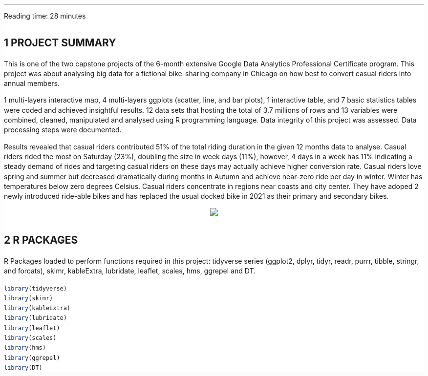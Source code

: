 ------------------------------------------------------------------------

Reading time: 28 minutes

## 1 PROJECT SUMMARY

This is one of the two capstone projects of the 6-month extensive Google
Data Analytics Professional Certificate program. This project was about
analysing big data for a fictional bike-sharing company in Chicago on
how best to convert casual riders into annual members.

1 multi-layers interactive map, 4 multi-layers ggplots (scatter, line,
and bar plots), 1 interactive table, and 7 basic statistics tables were
coded and achieved insightful results. 12 data sets that hosting the
total of 3.7 millions of rows and 13 variables were combined, cleaned,
manipulated and analysed using R programming language. Data integrity of
this project was assessed. Data processing steps were documented.

Results revealed that casual riders contributed 51% of the total riding
duration in the given 12 months data to analyse. Casual riders rided the
most on Saturday (23%), doubling the size in week days (11%), however, 4
days in a week has 11% indicating a steady demand of rides and targeting
casual riders on these days may actually achieve higher conversion rate.
Casual riders love spring and summer but decreased dramatically during
months in Autumn and achieve near-zero ride per day in winter. Winter
has temperatures below zero degrees Celsius. Casual riders concentrate
in regions near coasts and city center. They have adoped 2 newly
introduced ride-able bikes and has replaced the usual docked bike in
2021 as their primary and secondary bikes.

<center>

![](https://raw.githubusercontent.com/KAR-NG/bikeshare/main/thumbnail2.png)

</center>

## 2 R PACKAGES

R Packages loaded to perform functions required in this project:
tidyverse series (ggplot2, dplyr, tidyr, readr, purrr, tibble, stringr,
and forcats), skimr, kableExtra, lubridate, leaflet, scales, hms,
ggrepel and DT.

``` r
library(tidyverse)
library(skimr)
library(kableExtra)
library(lubridate)
library(leaflet)
library(scales)
library(hms)
library(ggrepel)
library(DT)
```

